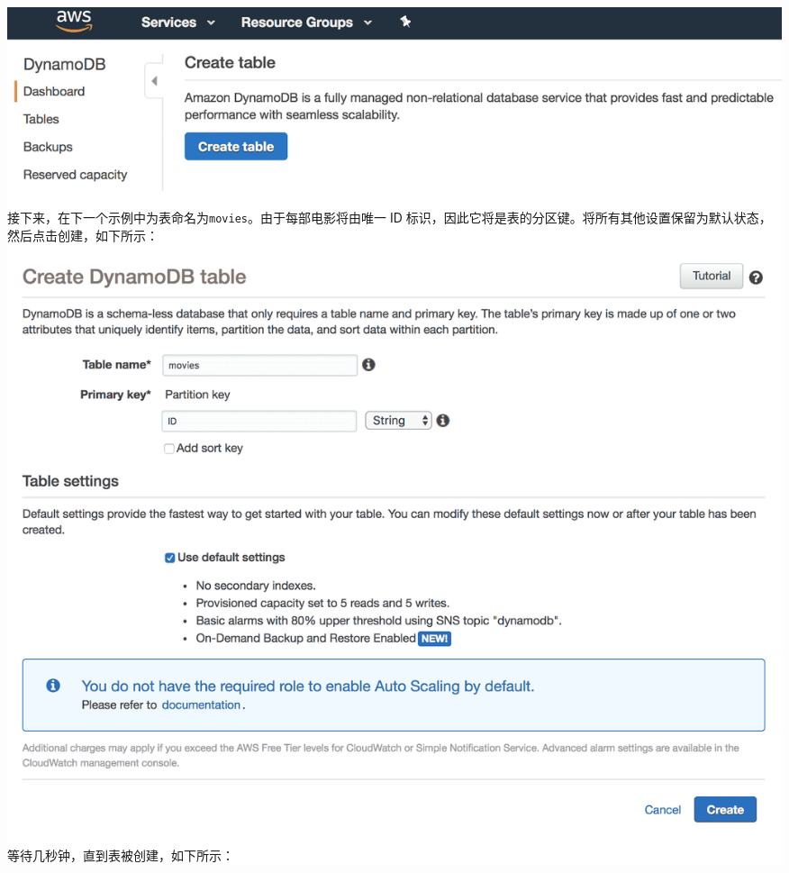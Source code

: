 ![](img/d9602a30-7f26-4d7d-a22e-e2e5a3a1dada.png)

接下来，在下一个示例中为表命名为`movies`。由于每部电影将由唯一 ID 标识，因此它将是表的分区键。将所有其他设置保留为默认状态，然后点击创建，如下所示：

![](img/778d260b-e9d9-469a-a2d0-79fae4b4f2a2.png)

等待几秒钟，直到表被创建，如下所示：
